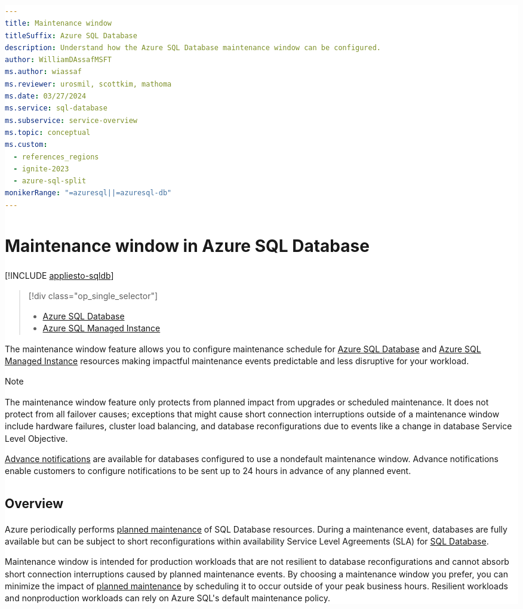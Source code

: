 ```yaml
---
title: Maintenance window
titleSuffix: Azure SQL Database 
description: Understand how the Azure SQL Database maintenance window can be configured.
author: WilliamDAssafMSFT
ms.author: wiassaf
ms.reviewer: urosmil, scottkim, mathoma
ms.date: 03/27/2024
ms.service: sql-database
ms.subservice: service-overview
ms.topic: conceptual
ms.custom:
  - references_regions
  - ignite-2023
  - azure-sql-split
monikerRange: "=azuresql||=azuresql-db"
---
```


# Maintenance window in Azure SQL Database
[!INCLUDE [appliesto-sqldb](../includes/appliesto-sqldb.md)]

> [!div class="op_single_selector"]
> * [Azure SQL Database](maintenance-window.md?view=azuresql-db&preserve-view=true)
> * [Azure SQL Managed Instance](../managed-instance/maintenance-window.md?view=azuresql-mi&preserve-view=true)

The maintenance window feature allows you to configure maintenance schedule for [Azure SQL Database](sql-database-paas-overview.md) and [Azure SQL Managed Instance](../managed-instance/sql-managed-instance-paas-overview.md) resources making impactful maintenance events predictable and less disruptive for your workload.

> [!NOTE]
> The maintenance window feature only protects from planned impact from upgrades or scheduled maintenance. It does not protect from all failover causes; exceptions that might cause short connection interruptions outside of a maintenance window include hardware failures, cluster load balancing, and database reconfigurations due to events like a change in database Service Level Objective.

[Advance notifications](advance-notifications.md) are available for databases configured to use a nondefault maintenance window. Advance notifications enable customers to configure notifications to be sent up to 24 hours in advance of any planned event.

## Overview

Azure periodically performs [planned maintenance](planned-maintenance.md) of SQL Database resources. During a maintenance event, databases are fully available but can be subject to short reconfigurations within availability Service Level Agreements (SLA) for [SQL Database](https://azure.microsoft.com/support/legal/sla/azure-sql-database).

Maintenance window is intended for production workloads that are not resilient to database reconfigurations and cannot absorb short connection interruptions caused by planned maintenance events. By choosing a maintenance window you prefer, you can minimize the impact of [planned maintenance](planned-maintenance.md) by scheduling it to occur outside of your peak business hours. Resilient workloads and nonproduction workloads can rely on Azure SQL's default maintenance policy.
